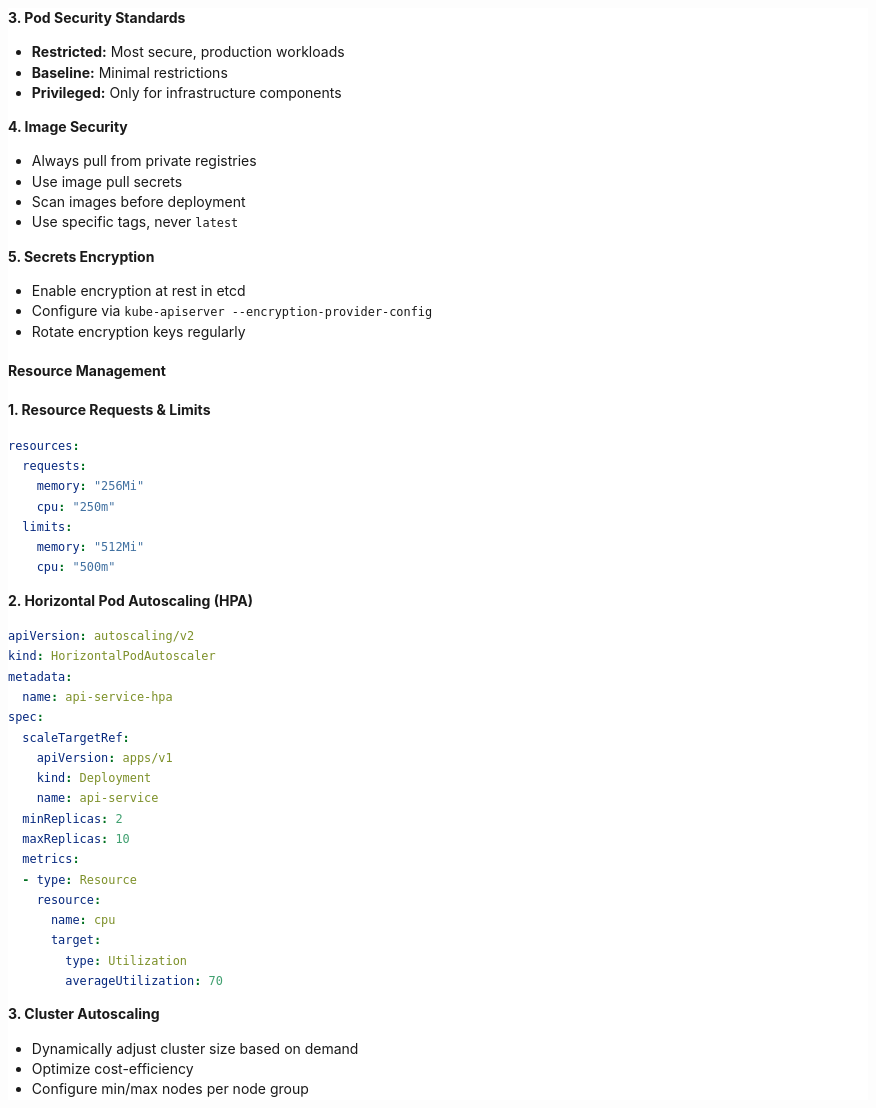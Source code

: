 **3. Pod Security Standards**
- **Restricted:** Most secure, production workloads
- **Baseline:** Minimal restrictions
- **Privileged:** Only for infrastructure components

**4. Image Security**
- Always pull from private registries
- Use image pull secrets
- Scan images before deployment
- Use specific tags, never `latest`

**5. Secrets Encryption**
- Enable encryption at rest in etcd
- Configure via `kube-apiserver --encryption-provider-config`
- Rotate encryption keys regularly

#### Resource Management

**1. Resource Requests & Limits**
```yaml
resources:
  requests:
    memory: "256Mi"
    cpu: "250m"
  limits:
    memory: "512Mi"
    cpu: "500m"
```

**2. Horizontal Pod Autoscaling (HPA)**
```yaml
apiVersion: autoscaling/v2
kind: HorizontalPodAutoscaler
metadata:
  name: api-service-hpa
spec:
  scaleTargetRef:
    apiVersion: apps/v1
    kind: Deployment
    name: api-service
  minReplicas: 2
  maxReplicas: 10
  metrics:
  - type: Resource
    resource:
      name: cpu
      target:
        type: Utilization
        averageUtilization: 70
```

**3. Cluster Autoscaling**
- Dynamically adjust cluster size based on demand
- Optimize cost-efficiency
- Configure min/max nodes per node group
